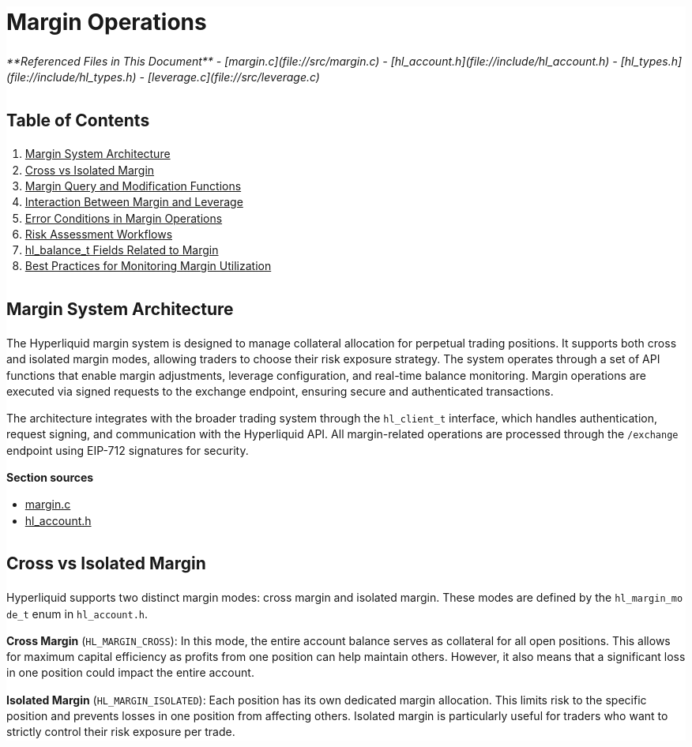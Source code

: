 # Margin Operations

<cite>
**Referenced Files in This Document**   
- [margin.c](file://src/margin.c)
- [hl_account.h](file://include/hl_account.h)
- [hl_types.h](file://include/hl_types.h)
- [leverage.c](file://src/leverage.c)
</cite>

## Table of Contents
1. [Margin System Architecture](#margin-system-architecture)
2. [Cross vs Isolated Margin](#cross-vs-isolated-margin)
3. [Margin Query and Modification Functions](#margin-query-and-modification-functions)
4. [Interaction Between Margin and Leverage](#interaction-between-margin-and-leverage)
5. [Error Conditions in Margin Operations](#error-conditions-in-margin-operations)
6. [Risk Assessment Workflows](#risk-assessment-workflows)
7. [hl_balance_t Fields Related to Margin](#hl_balance_t-fields-related-to-margin)
8. [Best Practices for Monitoring Margin Utilization](#best-practices-for-monitoring-margin-utilization)

## Margin System Architecture

The Hyperliquid margin system is designed to manage collateral allocation for perpetual trading positions. It supports both cross and isolated margin modes, allowing traders to choose their risk exposure strategy. The system operates through a set of API functions that enable margin adjustments, leverage configuration, and real-time balance monitoring. Margin operations are executed via signed requests to the exchange endpoint, ensuring secure and authenticated transactions.

The architecture integrates with the broader trading system through the `hl_client_t` interface, which handles authentication, request signing, and communication with the Hyperliquid API. All margin-related operations are processed through the `/exchange` endpoint using EIP-712 signatures for security.

**Section sources**
- [margin.c](file://src/margin.c#L14-L123)
- [hl_account.h](file://include/hl_account.h#L21-L215)

## Cross vs Isolated Margin

Hyperliquid supports two distinct margin modes: cross margin and isolated margin. These modes are defined by the `hl_margin_mode_t` enum in `hl_account.h`.

**Cross Margin** (`HL_MARGIN_CROSS`): In this mode, the entire account balance serves as collateral for all open positions. This allows for maximum capital efficiency as profits from one position can help maintain others. However, it also means that a significant loss in one position could impact the entire account.

**Isolated Margin** (`HL_MARGIN_ISOLATED`): Each position has its own dedicated margin allocation. This limits risk to the specific position and prevents losses in one position from affecting others. Isolated margin is particularly useful for traders who want to strictly control their risk exposure per trade.
